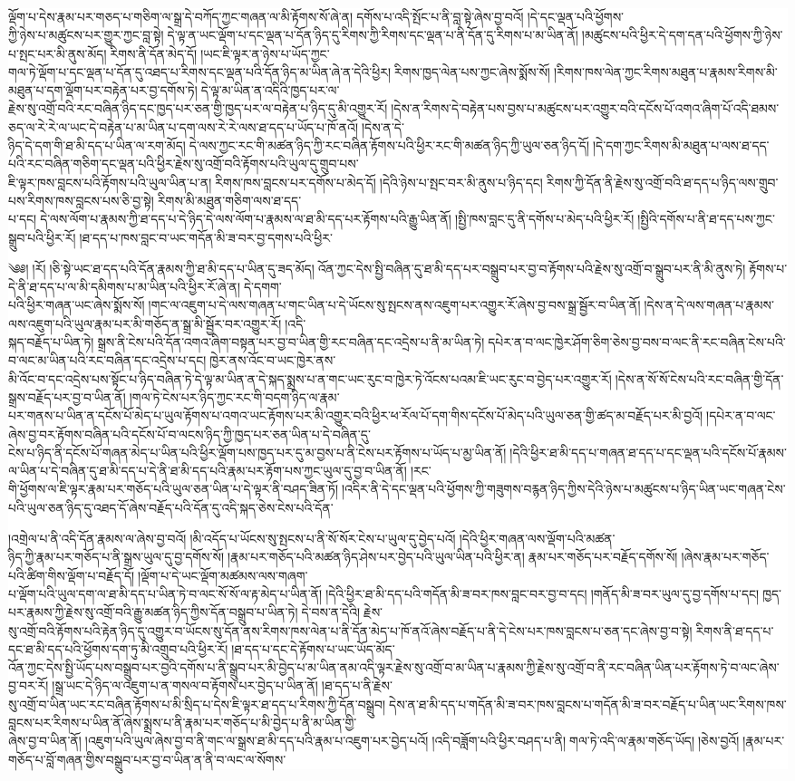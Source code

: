 ལྡོག་པ་དེས་རྣམ་པར་གཅད་པ་གཅིག་ལ་སྒྲ་དེ་བཀོད་ཀྱང་གཞན་ལ་མི་རྟོགས་སོ་ཞེ་ན། དགོས་པ་འདི་སྤོང་པ་ནི་བླ་སྟེ་ཞེས་བྱ་བའོ། །དེ་དང་ལྡན་པའི་ཕྱོགས་  
ཀྱི་ཉེས་པ་མཚུངས་པར་གྱུར་ཀྱང་བླ་སྟེ། དེ་ལྟ་ན་ཡང་ལྡོག་པ་དང་ལྡན་པ་དོན་ཉིད་དུ་རིགས་ཀྱི་རིགས་དང་ལྡན་པ་ནི་དོན་དུ་རིགས་པ་མ་ཡིན་ནོ། །མཚུངས་པའི་ཕྱིར་དེ་དག་དན་པའི་ཕྱོགས་ཀྱི་ཉེས་པ་སྤང་པར་མི་ནུས་མོད། རིགས་ནི་དོན་མེད་དོ། །ཡང་ཇི་ལྟར་ན་ཉེས་པ་ཡོད་ཀྱང་  
གལ་ཏེ་ལྡོག་པ་དང་ལྡན་པ་དོན་དུ་འཐད་པ་རིགས་དང་ལྡན་པའི་དོན་ཉིད་མ་ཡིན་ཞེ་ན་དེའི་ཕྱིར། རིགས་ཁྱད་ལེན་པས་ཀྱང་ཞེས་སྨོས་སོ། །རིགས་ཁས་ལེན་ཀྱང་རིགས་མཐུན་པ་རྣམས་རིགས་མི་མཐུན་པ་དག་ལྡོག་པར་བརྟེན་པར་བྱ་དགོས་ཏེ། དེ་ལྟ་མ་ཡིན་ན་འདིའི་ཁྱད་པར་ལ་  
རྗེས་སུ་འགྲོ་བའི་རང་བཞིན་ཉིད་དང་ཁྱད་པར་ཅན་གྱི་ཁྱད་པར་ལ་བརྟེན་པ་ཉིད་དུ་མི་འགྱུར་རོ། །དེས་ན་རིགས་དེ་བརྟེན་པས་བྱས་པ་མཚུངས་པར་འགྱུར་བའི་དངོས་པོ་འགའ་ཞིག་པོ་འདི་ཐམས་ཅད་ལ་རེ་རེ་ལ་ཡང་དེ་བརྟེན་པ་མ་ཡིན་པ་དག་ལས་རེ་རེ་ལས་ཐ་དད་པ་ཡོད་པ་ཁོ་ནའོ། །དེས་ན་དེ་  
ཉིད་དེ་དག་གི་ཐ་མི་དད་པ་ཡིན་ལ་རག་མོད། དེ་ལས་ཀྱང་རང་གི་མཚན་ཉིད་ཀྱི་རང་བཞིན་རྟོགས་པའི་ཕྱིར་རང་གི་མཚན་ཉིད་ཀྱི་ཡུལ་ཅན་ཉིད་དོ། །དེ་དག་ཀྱང་རིགས་མི་མཐུན་པ་ལས་ཐ་དད་པའི་རང་བཞིན་གཅིག་དང་ལྡན་པའི་ཕྱིར་རྗེས་སུ་འགྲོ་བའི་རྟོགས་པའི་ཡུལ་དུ་གྲུབ་པས་  
ཇི་ལྟར་ཁས་བླངས་པའི་རྟོགས་པའི་ཡུལ་ཡིན་པ་ན། རིགས་ཁས་བླངས་པར་དགོས་པ་མེད་དོ། །དེའི་ཉེས་པ་སྤང་བར་མི་ནུས་པ་ཉིད་དང། རིགས་ཀྱི་དོན་ནི་རྗེས་སུ་འགྲོ་བའི་ཐ་དད་པ་ཉིད་ལས་གྲུབ་པས་རིགས་ཁས་བླངས་པས་ཅི་བྱ་སྟེ། རིགས་མི་མཐུན་གཅིག་ལས་ཐ་དད་  
པ་དང། དེ་ལས་ལོག་པ་རྣམས་ཀྱི་ཐ་དད་པ་དེ་ཉིད་དེ་ལས་ལོག་པ་རྣམས་ལ་ཐ་མི་དད་པར་རྟོགས་པའི་རྒྱུ་ཡིན་ནོ། །སྤྱི་ཁས་བླང་དུ་ནི་དགོས་པ་མེད་པའི་ཕྱིར་རོ། །སྤྱིའི་དགོས་པ་ནི་ཐ་དད་པས་ཀྱང་སྒྲུབ་པའི་ཕྱིར་རོ། །ཐ་དད་པ་ཁས་བླང་བ་ཡང་གདོན་མི་ཟ་བར་བྱ་དགས་པའི་ཕྱིར་  
  
༄༅། །རོ། །ཅི་སྟེ་ཡང་ཐ་དད་པའི་དོན་རྣམས་ཀྱི་ཐ་མི་དད་པ་ཡིན་དུ་ཟད་མོད། འོན་ཀྱང་དེས་སྤྱི་བཞིན་དུ་ཐ་མི་དད་པར་བསྒྲུབ་པར་བྱ་བ་རྟོགས་པའི་རྗེས་སུ་འགྲོ་བ་སྒྲུབ་པར་ནི་མི་ནུས་ཏེ། རྟོགས་པ་དེ་ནི་ཐ་དད་པ་ལ་མི་དམིགས་པ་མ་ཡིན་པའི་ཕྱིར་རོ་ཞེ་ན། དེ་དགག་  
པའི་ཕྱིར་གཞན་ཡང་ཞེས་སྨོས་སོ། །གང་ལ་འཇུག་པ་དེ་ལས་གཞན་པ་གང་ཡིན་པ་དེ་ཡོངས་སུ་སྤངས་ནས་འཇུག་པར་འགྱུར་རོ་ཞེས་བྱ་བས་སྒྲ་སྦྱོར་བ་ཡིན་ནོ། །དེས་ན་དེ་ལས་གཞན་པ་རྣམས་ལས་འཇུག་པའི་ཡུལ་རྣམ་པར་མི་གཅོད་ན་སྒྲ་མི་སྦྱོར་བར་འགྱུར་རོ། །འདི་  
སྐད་བརྗོད་པ་ཡིན་ཏེ། སྒྲས་ནི་ངེས་པའི་དོན་འགའ་ཞིག་བསྟན་པར་བྱ་བ་ཡིན་གྱི་རང་བཞིན་དང་འདྲེས་པ་ནི་མ་ཡིན་ཏེ། དཔེར་ན་བ་ལང་ཁྱེར་ཤོག་ཅིག་ཅེས་བྱ་བས་བ་ལང་ནི་རང་བཞིན་ངེས་པའི་བ་ལང་མ་ཡིན་པའི་རང་བཞིན་དང་འདྲེས་པ་དང། ཁྱེར་ནས་འོང་བ་ཡང་ཁྱེར་ནས་  
མི་འོང་བ་དང་འདྲེས་པས་སྟོང་པ་ཉིད་བཞིན་ཏེ་དེ་ལྟ་མ་ཡིན་ན་དེ་སྐད་སྨྲས་པ་ན་གང་ཡང་རུང་བ་ཁྱེར་ཏེ་འོངས་པའམ་ཇི་ཡང་རུང་བ་བྱེད་པར་འགྱུར་རོ། །དེས་ན་སོ་སོ་ངེས་པའི་རང་བཞིན་གྱི་དོན་སྒྲས་བརྗོད་པར་བྱ་བ་ཡིན་ནོ། །གལ་ཏེ་ངེས་པར་ཉིད་ཀྱང་རང་གི་བདག་ཉིད་ལ་རྣམ་  
པར་གནས་པ་ཡིན་ན་དངོས་པོ་མེད་པ་ཡུལ་རྟོགས་པ་འགའ་ཡང་རྟོགས་པར་མི་འགྱུར་བའི་ཕྱིར་ཕ་རོལ་པོ་དག་གིས་དངོས་པོ་མེད་པའི་ཡུལ་ཅན་གྱི་ཚད་མ་བརྗོད་པར་མི་བྱའོ། །དཔེར་ན་བ་ལང་ཞེས་བྱ་བར་རྟོགས་བཞིན་པའི་དངོས་པོ་བ་ལངས་ཉིད་ཀྱི་ཁྱད་པར་ཅན་ཡིན་པ་དེ་བཞིན་དུ་  
ངེས་པ་ཉིད་ནི་དངོས་པོ་གཞན་མེད་པ་ཡིན་པའི་ཕྱིར་ལྡོག་པས་ཁྱད་པར་དུ་མ་བྱས་པ་ནི་ངེས་པར་རྟོགས་པ་ཡོད་པ་མྱ་ཡིན་ནོ། །དེའི་ཕྱིར་ཐ་མི་དད་པ་གཞན་ཐ་དད་པ་དང་ལྡན་པའི་དངོས་པོ་རྣམས་ལ་ཡིན་པ་དེ་བཞིན་དུ་ཐ་མི་དད་པ་དེ་ནི་ཐ་མི་དད་པའི་རྣམ་པར་རྟོག་པས་ཀྱང་ཡུལ་དུ་བྱ་བ་ཡིན་ནོ། །རང་  
གི་ཕྱོགས་ལ་ཇི་ལྟར་རྣམ་པར་གཅོད་པའི་ཡུལ་ཅན་ཡིན་པ་དེ་ལྟར་ནི་བཤད་ཟིན་ཏོ། །འདིར་ནི་དེ་དང་ལྡན་པའི་ཕྱོགས་ཀྱི་གཟུགས་བརྙན་ཉིད་ཀྱིས་དེའི་ཉེས་པ་མཚུངས་པ་ཉིད་ཡིན་ཡང་གཞན་ངེས་པའི་ཡུལ་ཅན་ཉིད་དུ་འཐད་དོ་ཞེས་བརྗོད་པའི་དོན་དུ་འདི་སྐད་ཅེས་ངེས་པའི་དོན་  
  
།འགྲེལ་པ་ནི་འདི་དོན་རྣམས་ལ་ཞེས་བྱ་བའོ། །མི་འདོད་པ་ཡོངས་སུ་སྤངས་པ་ནི་སོ་སོར་ངེས་པ་ཡུལ་དུ་བྱེད་པའོ། །དེའི་ཕྱིར་གཞན་ལས་ལྡོག་པའི་མཚན་  
ཉིད་ཀྱི་རྣམ་པར་གཅོད་པ་ནི་སྒྲས་ཡུལ་དུ་བྱ་དགོས་སོ། །རྣམ་པར་གཅོད་པའི་མཚན་ཉིད་ཤེས་པར་བྱེད་པའི་ཡུལ་ཡིན་པའི་ཕྱིར་ན། རྣམ་པར་གཅོད་པར་བརྗོད་དགོས་སོ། །ཞེས་རྣམ་པར་གཅོད་པའི་ཚིག་གིས་ལྡོག་པ་བརྗོད་དོ། །ལྡོག་པ་དེ་ཡང་ལྡོག་མཚམས་ལས་གཞག་  
པ་ལྡོག་པའི་ཡུལ་དག་ལ་ཐ་མི་དད་པ་ཡིན་ཏེ་བ་ལང་སོ་སོ་ལ་རྟ་མེད་པ་ཡིན་ནོ། །དེའི་ཕྱིར་ཐ་མི་དད་པའི་གདོན་མི་ཟ་བར་ཁས་བླང་བར་བྱ་བ་དང། །གནོད་མི་ཟ་བར་ཡུལ་དུ་བྱ་དགོས་པ་དང། ཁྱད་པར་རྣམས་ཀྱི་རྗེས་སུ་འགྲོ་བའི་རྒྱུ་མཚན་ཉིད་ཀྱིས་དོན་བསྒྲུབ་པ་ཡིན་ཏེ། དེ་བས་ན་དེའི། རྗེས་  
སུ་འགྲོ་བའི་རྟོགས་པའི་རྟེན་ཉིད་དུ་འགྱུར་བ་ཡོངས་སུ་དོན་ནས་རིགས་ཁས་ལེན་པ་ནི་དོན་མེད་པ་ཁོ་ནའོ་ཞེས་བརྗོད་པ་ནི་དེ་ངེས་པར་ཁས་བླངས་པ་ཅན་དང་ཞེས་བྱ་བ་སྟེ། རིགས་ནི་ཐ་དད་པ་དང་ཐ་མི་དད་པའི་ཕྱོགས་དག་ཏུ་མི་འགྲུབ་པའི་ཕྱིར་རོ། །ཐ་དད་པ་དང་དེ་རྟོགས་པ་ཡང་ཡོད་མོད་  
འོན་ཀྱང་དེས་སྤྱི་ཡོད་པས་བསྒྲུབ་པར་བྱའི་དགོས་པ་ནི་སྒྲུབ་པར་མི་བྱེད་པ་མ་ཡིན་ནམ་འདི་ལྟར་རྗེས་སུ་འགྲོ་བ་མ་ཡིན་པ་རྣམས་ཀྱི་རྗེས་སུ་འགྲོ་བ་ནི་རང་བཞིན་ཡིན་པར་རྟོགས་ཏེ་བ་ལང་ཞེས་བྱ་བར་རོ། །སྒྲ་ཡང་དེ་ཉིད་ལ་འཇུག་པ་ན་གསལ་བ་རྟོགས་པར་བྱེད་པ་ཡིན་ནོ། །ཐ་དད་པ་ནི་རྗེས་  
སུ་འགྲོ་བ་ཡིན་ཡང་རང་བཞིན་རྟོགས་པ་མི་སྲིད་པ་དེས་ཇི་ལྟར་ཐ་དད་པ་རིགས་ཀྱི་དོན་བསྒྲུབ། དེས་ན་ཐ་མི་དད་པ་གདོན་མི་ཟ་བར་ཁས་བླངས་པ་གདོན་མི་ཟ་བར་བརྗོད་པ་ཡིན་ཡང་རིགས་ཁས་བླངས་པར་རིགས་པ་ཡིན་ནོ་ཞེས་སྨྲས་པ་ནི་རྣམ་པར་གཅོད་པ་མི་བྱེད་པ་ནི་མ་ཡིན་གྱི་  
ཞེས་བྱ་བ་ཡིན་ནོ། །འཇུག་པའི་ཡུལ་ཞེས་བྱ་བ་ནི་གང་ལ་སྒྲས་ཐ་མི་དད་པའི་རྣམ་པ་འཇུག་པར་བྱེད་པའོ། །འདི་བཟློག་པའི་ཕྱིར་བཤད་པ་ནི། གལ་ཏེ་འདི་ལ་རྣམ་གཅོད་ཡོད། །ཅེས་བྱའོ། །རྣམ་པར་གཅོད་པ་བློ་གཞན་གྱིས་བསྒྲུབ་པར་བྱ་བ་ཡིན་ན་ནི་བ་ལང་ལ་སོགས་  
  
